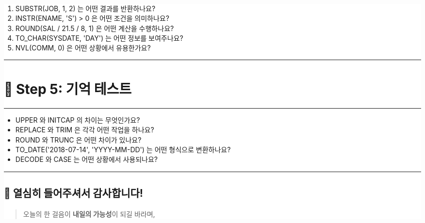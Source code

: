 
1. SUBSTR(JOB, 1, 2) 는 어떤 결과를 반환하나요?  
2. INSTR(ENAME, 'S') > 0 은 어떤 조건을 의미하나요?  
3. ROUND(SAL / 21.5 / 8, 1) 은 어떤 계산을 수행하나요?  
4. TO_CHAR(SYSDATE, 'DAY') 는 어떤 정보를 보여주나요?  
5. NVL(COMM, 0) 은 어떤 상황에서 유용한가요?

---


# 🧪 Step 5: 기억 테스트

---



- UPPER 와 INITCAP 의 차이는 무엇인가요?  
- REPLACE 와 TRIM 은 각각 어떤 작업을 하나요?  
- ROUND 와 TRUNC 은 어떤 차이가 있나요?  
- TO_DATE('2018-07-14', 'YYYY-MM-DD') 는 어떤 형식으로 변환하나요?  
- DECODE 와 CASE 는 어떤 상황에서 사용되나요?
 
---

## 👋 열심히 들어주셔서 감사합니다!
 
> <span class="fragment">오늘의 한 걸음이 **내일의 가능성**이 되길 바라며,</span>
  